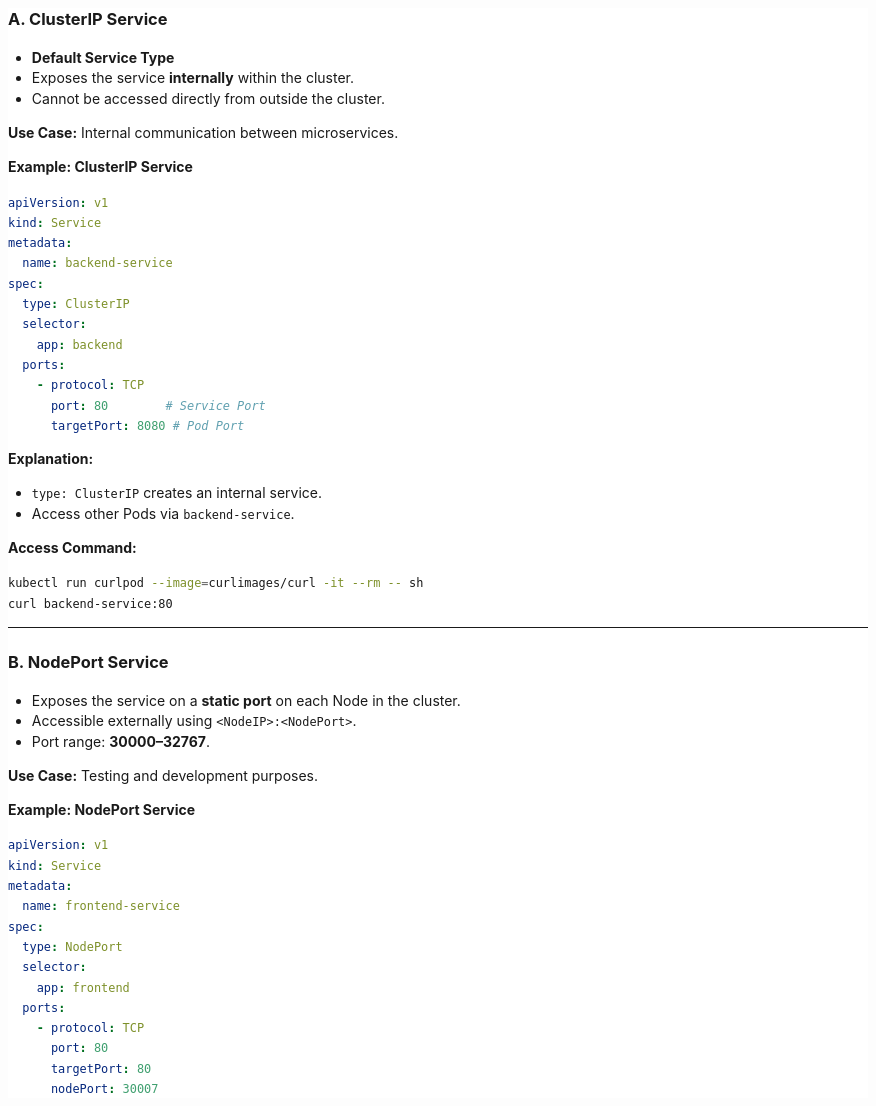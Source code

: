 
### **A. ClusterIP Service**
- **Default Service Type**  
- Exposes the service **internally** within the cluster.  
- Cannot be accessed directly from outside the cluster.  

**Use Case:** Internal communication between microservices.

**Example: ClusterIP Service**
```yaml
apiVersion: v1
kind: Service
metadata:
  name: backend-service
spec:
  type: ClusterIP
  selector:
    app: backend
  ports:
    - protocol: TCP
      port: 80        # Service Port
      targetPort: 8080 # Pod Port
```
**Explanation:**  
- `type: ClusterIP` creates an internal service.  
- Access other Pods via `backend-service`.

**Access Command:**  
```bash
kubectl run curlpod --image=curlimages/curl -it --rm -- sh
curl backend-service:80
```

---

### **B. NodePort Service**
- Exposes the service on a **static port** on each Node in the cluster.  
- Accessible externally using `<NodeIP>:<NodePort>`.  
- Port range: **30000–32767**.  

**Use Case:** Testing and development purposes.

**Example: NodePort Service**
```yaml
apiVersion: v1
kind: Service
metadata:
  name: frontend-service
spec:
  type: NodePort
  selector:
    app: frontend
  ports:
    - protocol: TCP
      port: 80
      targetPort: 80
      nodePort: 30007
```
